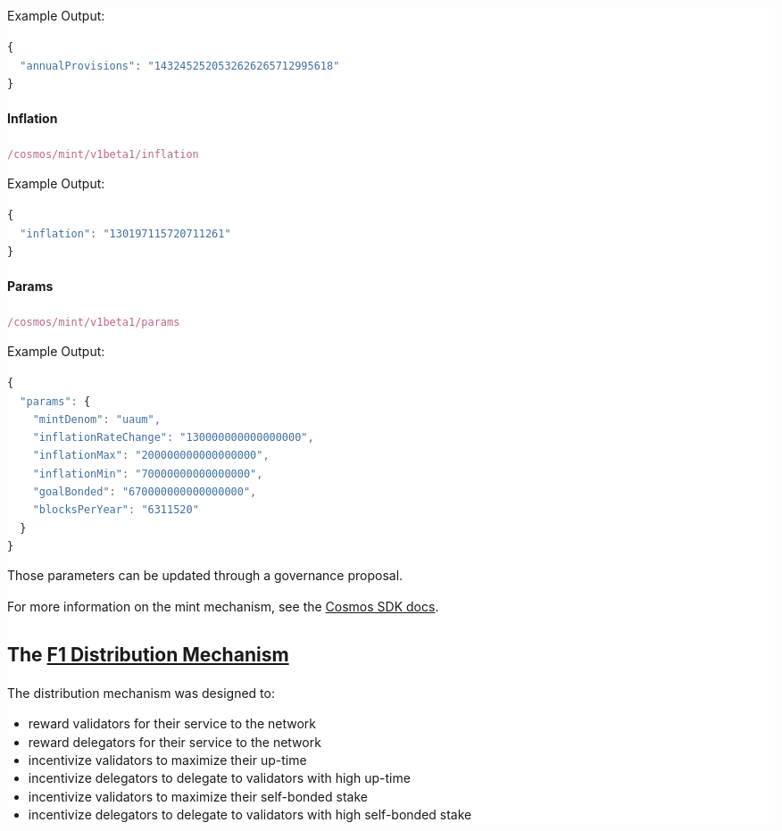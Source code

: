 Example Output:

```js
{
  "annualProvisions": "1432452520532626265712995618"
}
```

#### Inflation

```js
/cosmos/mint/v1beta1/inflation
```

Example Output:

```js
{
  "inflation": "130197115720711261"
}
```

#### Params

```js
/cosmos/mint/v1beta1/params
```

Example Output:

```js
{
  "params": {
    "mintDenom": "uaum",
    "inflationRateChange": "130000000000000000",
    "inflationMax": "200000000000000000",
    "inflationMin": "70000000000000000",
    "goalBonded": "670000000000000000",
    "blocksPerYear": "6311520"
  }
}
```

Those parameters can be updated through a governance proposal.

For more information on the mint mechanism, see the [Cosmos SDK docs](https://docs.cosmos.network/v0.47/modules/mint).

## The [F1 Distribution Mechanism](https://github.com/cosmos/cosmos-sdk/blob/main/docs/spec/fee_distribution/f1_fee_distr.pdf)

The distribution mechanism was designed to:

- reward validators for their service to the network
- reward delegators for their service to the network
- incentivize validators to maximize their up-time
- incentivize delegators to delegate to validators with high up-time
- incentivize validators to maximize their self-bonded stake
- incentivize delegators to delegate to validators with high self-bonded stake
